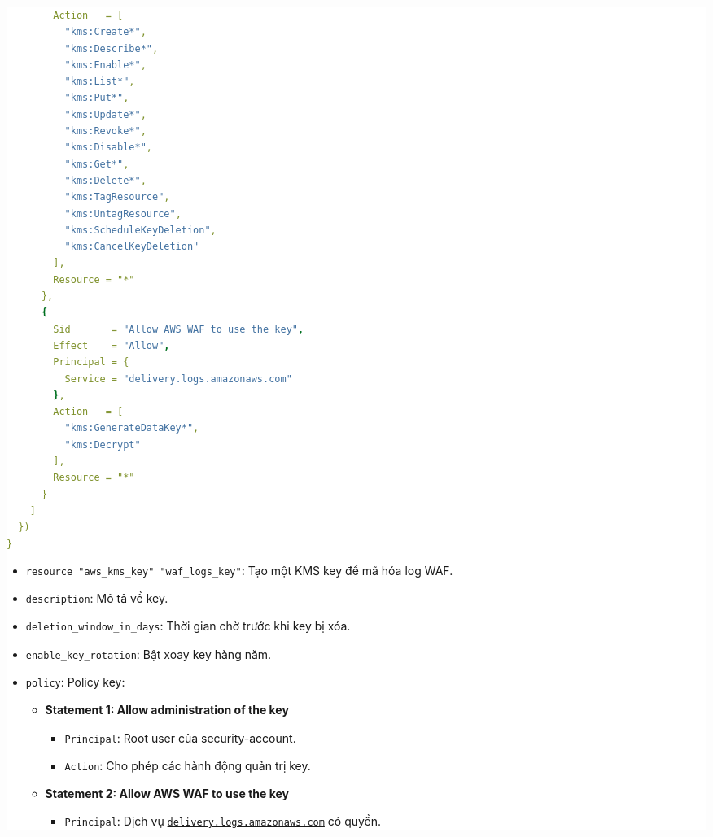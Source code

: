 ```yaml
        Action   = [
          "kms:Create*",
          "kms:Describe*",
          "kms:Enable*",
          "kms:List*",
          "kms:Put*",
          "kms:Update*",
          "kms:Revoke*",
          "kms:Disable*",
          "kms:Get*",
          "kms:Delete*",
          "kms:TagResource",
          "kms:UntagResource",
          "kms:ScheduleKeyDeletion",
          "kms:CancelKeyDeletion"
        ],
        Resource = "*"
      },
      {
        Sid       = "Allow AWS WAF to use the key",
        Effect    = "Allow",
        Principal = {
          Service = "delivery.logs.amazonaws.com"
        },
        Action   = [
          "kms:GenerateDataKey*",
          "kms:Decrypt"
        ],
        Resource = "*"
      }
    ]
  })
}
```

* `resource "aws_kms_key" "waf_logs_key"`: Tạo một KMS key để mã hóa log WAF.
    
* `description`: Mô tả về key.
    
* `deletion_window_in_days`: Thời gian chờ trước khi key bị xóa.
    
* `enable_key_rotation`: Bật xoay key hàng năm.
    
* `policy`: Policy key:
    
    * **Statement 1: Allow administration of the key**
        
        * `Principal`: Root user của security-account.
            
        * `Action`: Cho phép các hành động quản trị key.
            
    * **Statement 2: Allow AWS WAF to use the key**
        
        * `Principal`: Dịch vụ [`delivery.logs.amazonaws.com`](http://delivery.logs.amazonaws.com) có quyền.
            